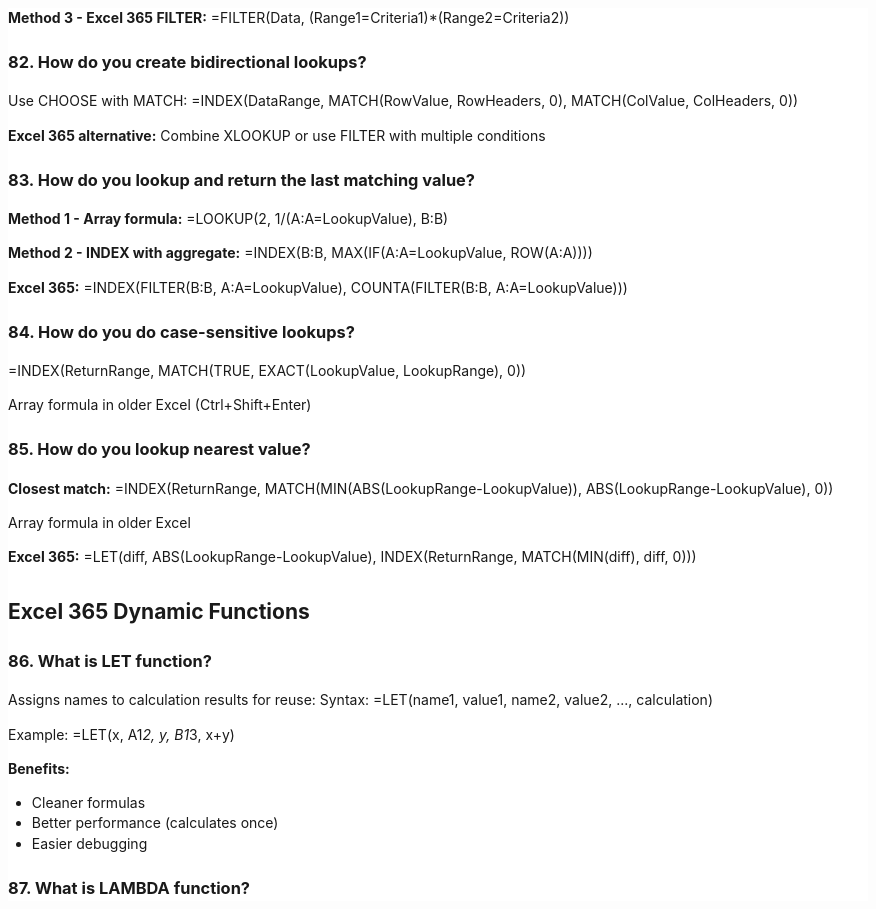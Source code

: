 **Method 3 - Excel 365 FILTER:**
=FILTER(Data, (Range1=Criteria1)*(Range2=Criteria2))

### 82. **How do you create bidirectional lookups?**

Use CHOOSE with MATCH:
=INDEX(DataRange, MATCH(RowValue, RowHeaders, 0), MATCH(ColValue, ColHeaders, 0))

**Excel 365 alternative:**
Combine XLOOKUP or use FILTER with multiple conditions

### 83. **How do you lookup and return the last matching value?**

**Method 1 - Array formula:**
=LOOKUP(2, 1/(A:A=LookupValue), B:B)

**Method 2 - INDEX with aggregate:**
=INDEX(B:B, MAX(IF(A:A=LookupValue, ROW(A:A))))

**Excel 365:**
=INDEX(FILTER(B:B, A:A=LookupValue), COUNTA(FILTER(B:B, A:A=LookupValue)))

### 84. **How do you do case-sensitive lookups?**

=INDEX(ReturnRange, MATCH(TRUE, EXACT(LookupValue, LookupRange), 0))

Array formula in older Excel (Ctrl+Shift+Enter)

### 85. **How do you lookup nearest value?**

**Closest match:**
=INDEX(ReturnRange, MATCH(MIN(ABS(LookupRange-LookupValue)), ABS(LookupRange-LookupValue), 0))

Array formula in older Excel

**Excel 365:**
=LET(diff, ABS(LookupRange-LookupValue), INDEX(ReturnRange, MATCH(MIN(diff), diff, 0)))

## Excel 365 Dynamic Functions

### 86. **What is LET function?**

Assigns names to calculation results for reuse:
Syntax: =LET(name1, value1, name2, value2, ..., calculation)

Example:
=LET(x, A1*2, y, B1*3, x+y)

**Benefits:**

- Cleaner formulas
- Better performance (calculates once)
- Easier debugging

### 87. **What is LAMBDA function?**
